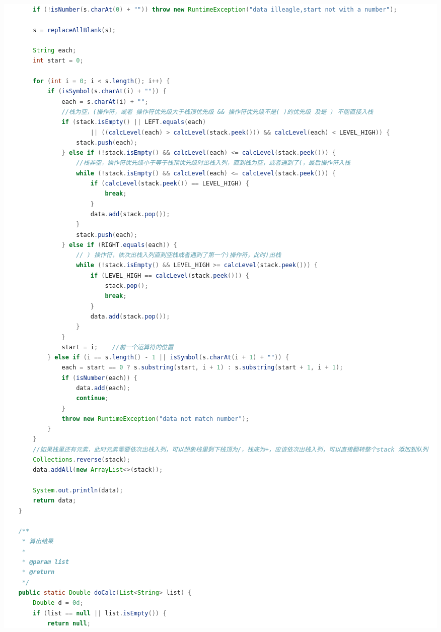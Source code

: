 ```java
        if (!isNumber(s.charAt(0) + "")) throw new RuntimeException("data illeagle,start not with a number");

        s = replaceAllBlank(s);

        String each;
        int start = 0;

        for (int i = 0; i < s.length(); i++) {
            if (isSymbol(s.charAt(i) + "")) {
                each = s.charAt(i) + "";
                //栈为空，(操作符，或者 操作符优先级大于栈顶优先级 && 操作符优先级不是( )的优先级 及是 ) 不能直接入栈
                if (stack.isEmpty() || LEFT.equals(each)
                        || ((calcLevel(each) > calcLevel(stack.peek())) && calcLevel(each) < LEVEL_HIGH)) {
                    stack.push(each);
                } else if (!stack.isEmpty() && calcLevel(each) <= calcLevel(stack.peek())) {
                    //栈非空，操作符优先级小于等于栈顶优先级时出栈入列，直到栈为空，或者遇到了(，最后操作符入栈
                    while (!stack.isEmpty() && calcLevel(each) <= calcLevel(stack.peek())) {
                        if (calcLevel(stack.peek()) == LEVEL_HIGH) {
                            break;
                        }
                        data.add(stack.pop());
                    }
                    stack.push(each);
                } else if (RIGHT.equals(each)) {
                    // ) 操作符，依次出栈入列直到空栈或者遇到了第一个)操作符，此时)出栈
                    while (!stack.isEmpty() && LEVEL_HIGH >= calcLevel(stack.peek())) {
                        if (LEVEL_HIGH == calcLevel(stack.peek())) {
                            stack.pop();
                            break;
                        }
                        data.add(stack.pop());
                    }
                }
                start = i;    //前一个运算符的位置
            } else if (i == s.length() - 1 || isSymbol(s.charAt(i + 1) + "")) {
                each = start == 0 ? s.substring(start, i + 1) : s.substring(start + 1, i + 1);
                if (isNumber(each)) {
                    data.add(each);
                    continue;
                }
                throw new RuntimeException("data not match number");
            }
        }
        //如果栈里还有元素，此时元素需要依次出栈入列，可以想象栈里剩下栈顶为/，栈底为+，应该依次出栈入列，可以直接翻转整个stack 添加到队列
        Collections.reverse(stack);
        data.addAll(new ArrayList<>(stack));

        System.out.println(data);
        return data;
    }

    /**
     * 算出结果
     *
     * @param list
     * @return
     */
    public static Double doCalc(List<String> list) {
        Double d = 0d;
        if (list == null || list.isEmpty()) {
            return null;
```